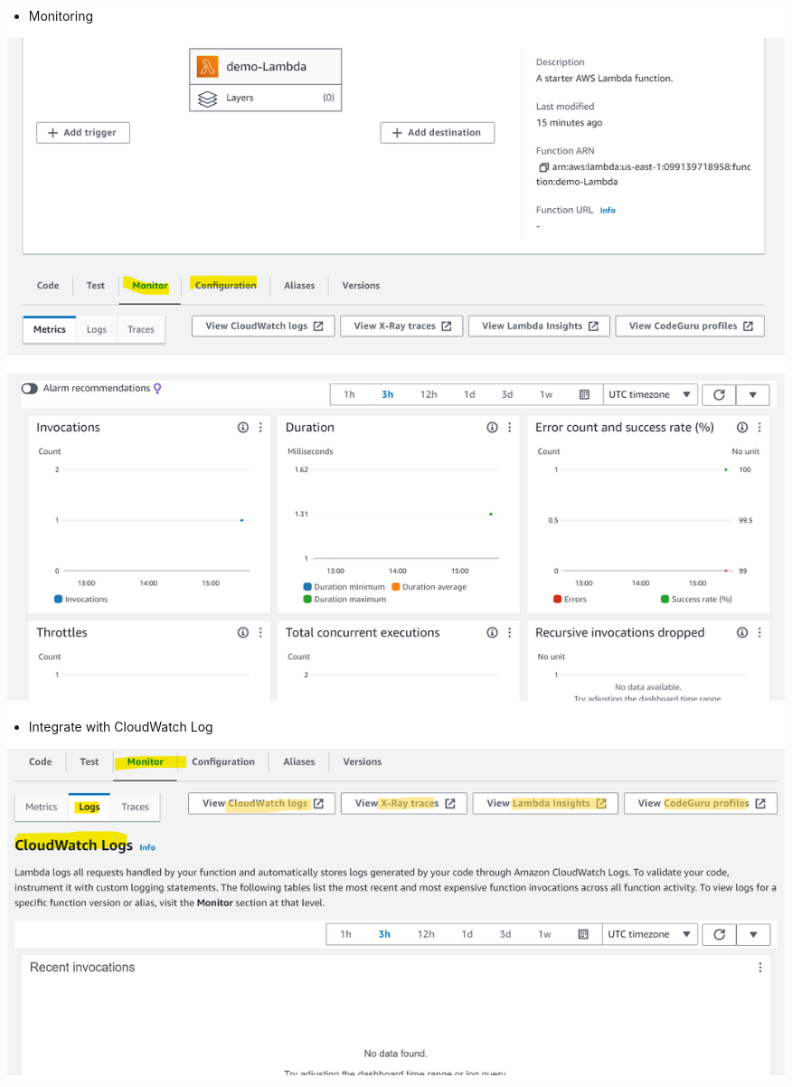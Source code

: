 - Monitoring

![lambda_handson09](./pic/lambda_handson09.png)

![lambda_handson10](./pic/lambda_handson10.png)

- Integrate with CloudWatch Log

![lambda_handson11](./pic/lambda_handson11.png)
